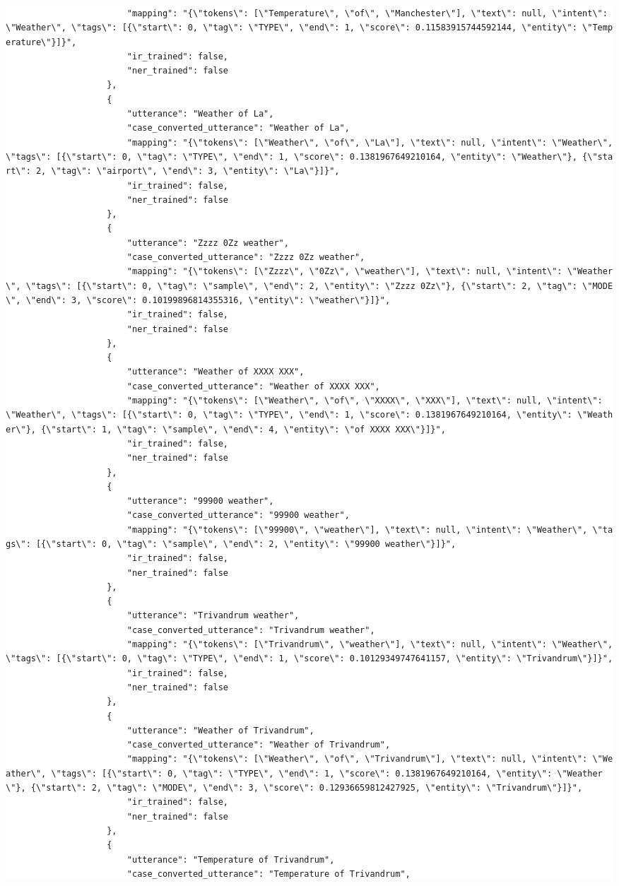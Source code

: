                             "mapping": "{\"tokens\": [\"Temperature\", \"of\", \"Manchester\"], \"text\": null, \"intent\": \"Weather\", \"tags\": [{\"start\": 0, \"tag\": \"TYPE\", \"end\": 1, \"score\": 0.11583915744592144, \"entity\": \"Temperature\"}]}",
                            "ir_trained": false,
                            "ner_trained": false
                        },
                        {
                            "utterance": "Weather of La",
                            "case_converted_utterance": "Weather of La",
                            "mapping": "{\"tokens\": [\"Weather\", \"of\", \"La\"], \"text\": null, \"intent\": \"Weather\", \"tags\": [{\"start\": 0, \"tag\": \"TYPE\", \"end\": 1, \"score\": 0.1381967649210164, \"entity\": \"Weather\"}, {\"start\": 2, \"tag\": \"airport\", \"end\": 3, \"entity\": \"La\"}]}",
                            "ir_trained": false,
                            "ner_trained": false
                        },
                        {
                            "utterance": "Zzzz 0Zz weather",
                            "case_converted_utterance": "Zzzz 0Zz weather",
                            "mapping": "{\"tokens\": [\"Zzzz\", \"0Zz\", \"weather\"], \"text\": null, \"intent\": \"Weather\", \"tags\": [{\"start\": 0, \"tag\": \"sample\", \"end\": 2, \"entity\": \"Zzzz 0Zz\"}, {\"start\": 2, \"tag\": \"MODE\", \"end\": 3, \"score\": 0.10199896814355316, \"entity\": \"weather\"}]}",
                            "ir_trained": false,
                            "ner_trained": false
                        },
                        {
                            "utterance": "Weather of XXXX XXX",
                            "case_converted_utterance": "Weather of XXXX XXX",
                            "mapping": "{\"tokens\": [\"Weather\", \"of\", \"XXXX\", \"XXX\"], \"text\": null, \"intent\": \"Weather\", \"tags\": [{\"start\": 0, \"tag\": \"TYPE\", \"end\": 1, \"score\": 0.1381967649210164, \"entity\": \"Weather\"}, {\"start\": 1, \"tag\": \"sample\", \"end\": 4, \"entity\": \"of XXXX XXX\"}]}",
                            "ir_trained": false,
                            "ner_trained": false
                        },
                        {
                            "utterance": "99900 weather",
                            "case_converted_utterance": "99900 weather",
                            "mapping": "{\"tokens\": [\"99900\", \"weather\"], \"text\": null, \"intent\": \"Weather\", \"tags\": [{\"start\": 0, \"tag\": \"sample\", \"end\": 2, \"entity\": \"99900 weather\"}]}",
                            "ir_trained": false,
                            "ner_trained": false
                        },
                        {
                            "utterance": "Trivandrum weather",
                            "case_converted_utterance": "Trivandrum weather",
                            "mapping": "{\"tokens\": [\"Trivandrum\", \"weather\"], \"text\": null, \"intent\": \"Weather\", \"tags\": [{\"start\": 0, \"tag\": \"TYPE\", \"end\": 1, \"score\": 0.10129349747641157, \"entity\": \"Trivandrum\"}]}",
                            "ir_trained": false,
                            "ner_trained": false
                        },
                        {
                            "utterance": "Weather of Trivandrum",
                            "case_converted_utterance": "Weather of Trivandrum",
                            "mapping": "{\"tokens\": [\"Weather\", \"of\", \"Trivandrum\"], \"text\": null, \"intent\": \"Weather\", \"tags\": [{\"start\": 0, \"tag\": \"TYPE\", \"end\": 1, \"score\": 0.1381967649210164, \"entity\": \"Weather\"}, {\"start\": 2, \"tag\": \"MODE\", \"end\": 3, \"score\": 0.12936659812427925, \"entity\": \"Trivandrum\"}]}",
                            "ir_trained": false,
                            "ner_trained": false
                        },
                        {
                            "utterance": "Temperature of Trivandrum",
                            "case_converted_utterance": "Temperature of Trivandrum",